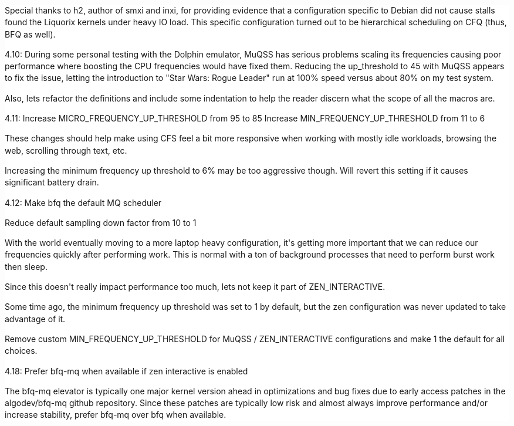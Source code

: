 Special thanks to h2, author of smxi and inxi, for providing evidence
that a configuration specific to Debian did not cause stalls found the
Liquorix kernels under heavy IO load.  This specific configuration
turned out to be hierarchical scheduling on CFQ (thus, BFQ as well).

4.10:
During some personal testing with the Dolphin emulator, MuQSS has
serious problems scaling its frequencies causing poor performance where
boosting the CPU frequencies would have fixed them.  Reducing the
up_threshold to 45 with MuQSS appears to fix the issue, letting the
introduction to "Star Wars: Rogue Leader" run at 100% speed versus about
80% on my test system.

Also, lets refactor the definitions and include some indentation to help
the reader discern what the scope of all the macros are.

4.11:
Increase MICRO_FREQUENCY_UP_THRESHOLD from 95 to 85
Increase MIN_FREQUENCY_UP_THRESHOLD from 11 to 6

These changes should help make using CFS feel a bit more responsive when
working with mostly idle workloads, browsing the web, scrolling through
text, etc.

Increasing the minimum frequency up threshold to 6% may be too
aggressive though.  Will revert this setting if it causes significant
battery drain.

4.12:
Make bfq the default MQ scheduler

Reduce default sampling down factor from 10 to 1

With the world eventually moving to a more laptop heavy configuration,
it's getting more important that we can reduce our frequencies quickly
after performing work.  This is normal with a ton of background
processes that need to perform burst work then sleep.

Since this doesn't really impact performance too much, lets not keep it
part of ZEN_INTERACTIVE.

Some time ago, the minimum frequency up threshold was set to 1 by
default, but the zen configuration was never updated to take advantage
of it.

Remove custom MIN_FREQUENCY_UP_THRESHOLD for MuQSS / ZEN_INTERACTIVE
configurations and make 1 the default for all choices.

4.18:
Prefer bfq-mq when available if zen interactive is enabled

The bfq-mq elevator is typically one major kernel version ahead in
optimizations and bug fixes due to early access patches in the
algodev/bfq-mq github repository.  Since these patches are typically low
risk and almost always improve performance and/or increase stability,
prefer bfq-mq over bfq when available.
